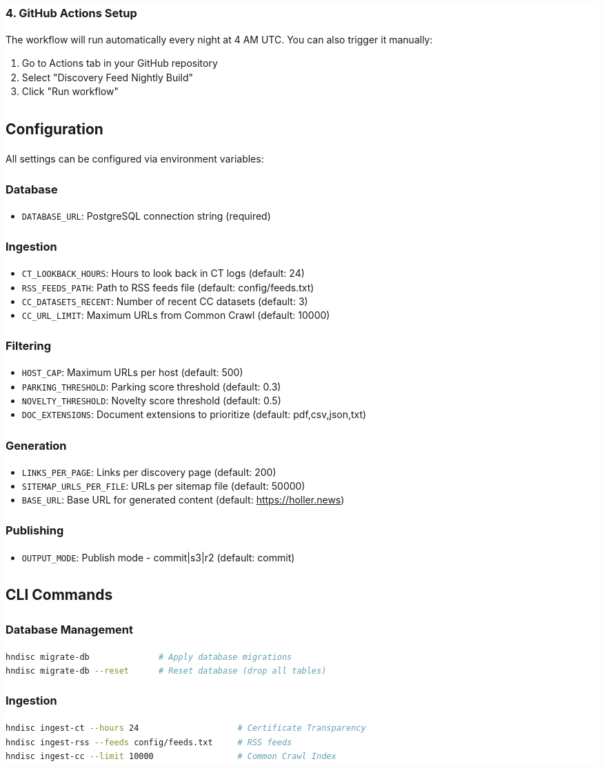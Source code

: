 ### 4. GitHub Actions Setup

The workflow will run automatically every night at 4 AM UTC. You can also trigger it manually:

1. Go to Actions tab in your GitHub repository
2. Select "Discovery Feed Nightly Build"
3. Click "Run workflow"

## Configuration

All settings can be configured via environment variables:

### Database
- `DATABASE_URL`: PostgreSQL connection string (required)

### Ingestion
- `CT_LOOKBACK_HOURS`: Hours to look back in CT logs (default: 24)
- `RSS_FEEDS_PATH`: Path to RSS feeds file (default: config/feeds.txt)
- `CC_DATASETS_RECENT`: Number of recent CC datasets (default: 3)
- `CC_URL_LIMIT`: Maximum URLs from Common Crawl (default: 10000)

### Filtering
- `HOST_CAP`: Maximum URLs per host (default: 500)
- `PARKING_THRESHOLD`: Parking score threshold (default: 0.3)
- `NOVELTY_THRESHOLD`: Novelty score threshold (default: 0.5)
- `DOC_EXTENSIONS`: Document extensions to prioritize (default: pdf,csv,json,txt)

### Generation
- `LINKS_PER_PAGE`: Links per discovery page (default: 200)
- `SITEMAP_URLS_PER_FILE`: URLs per sitemap file (default: 50000)
- `BASE_URL`: Base URL for generated content (default: https://holler.news)

### Publishing
- `OUTPUT_MODE`: Publish mode - commit|s3|r2 (default: commit)

## CLI Commands

### Database Management
```bash
hndisc migrate-db              # Apply database migrations
hndisc migrate-db --reset      # Reset database (drop all tables)
```

### Ingestion
```bash
hndisc ingest-ct --hours 24                    # Certificate Transparency
hndisc ingest-rss --feeds config/feeds.txt     # RSS feeds
hndisc ingest-cc --limit 10000                 # Common Crawl Index
```
